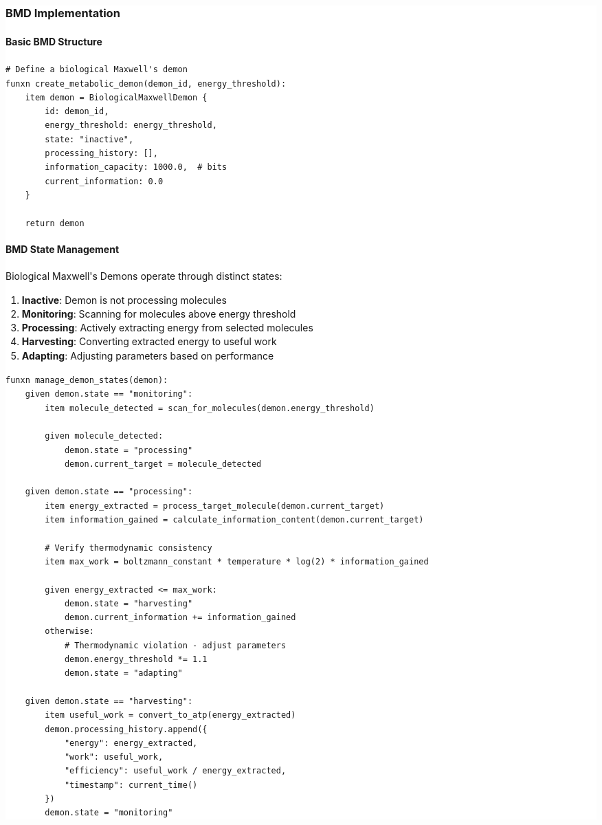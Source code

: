 ### BMD Implementation

#### Basic BMD Structure

```turbulance
# Define a biological Maxwell's demon
funxn create_metabolic_demon(demon_id, energy_threshold):
    item demon = BiologicalMaxwellDemon {
        id: demon_id,
        energy_threshold: energy_threshold,
        state: "inactive",
        processing_history: [],
        information_capacity: 1000.0,  # bits
        current_information: 0.0
    }
    
    return demon
```

#### BMD State Management

Biological Maxwell's Demons operate through distinct states:

1. **Inactive**: Demon is not processing molecules
2. **Monitoring**: Scanning for molecules above energy threshold
3. **Processing**: Actively extracting energy from selected molecules
4. **Harvesting**: Converting extracted energy to useful work
5. **Adapting**: Adjusting parameters based on performance

```turbulance
funxn manage_demon_states(demon):
    given demon.state == "monitoring":
        item molecule_detected = scan_for_molecules(demon.energy_threshold)
        
        given molecule_detected:
            demon.state = "processing"
            demon.current_target = molecule_detected
    
    given demon.state == "processing":
        item energy_extracted = process_target_molecule(demon.current_target)
        item information_gained = calculate_information_content(demon.current_target)
        
        # Verify thermodynamic consistency
        item max_work = boltzmann_constant * temperature * log(2) * information_gained
        
        given energy_extracted <= max_work:
            demon.state = "harvesting"
            demon.current_information += information_gained
        otherwise:
            # Thermodynamic violation - adjust parameters
            demon.energy_threshold *= 1.1
            demon.state = "adapting"
    
    given demon.state == "harvesting":
        item useful_work = convert_to_atp(energy_extracted)
        demon.processing_history.append({
            "energy": energy_extracted,
            "work": useful_work,
            "efficiency": useful_work / energy_extracted,
            "timestamp": current_time()
        })
        demon.state = "monitoring"
```
